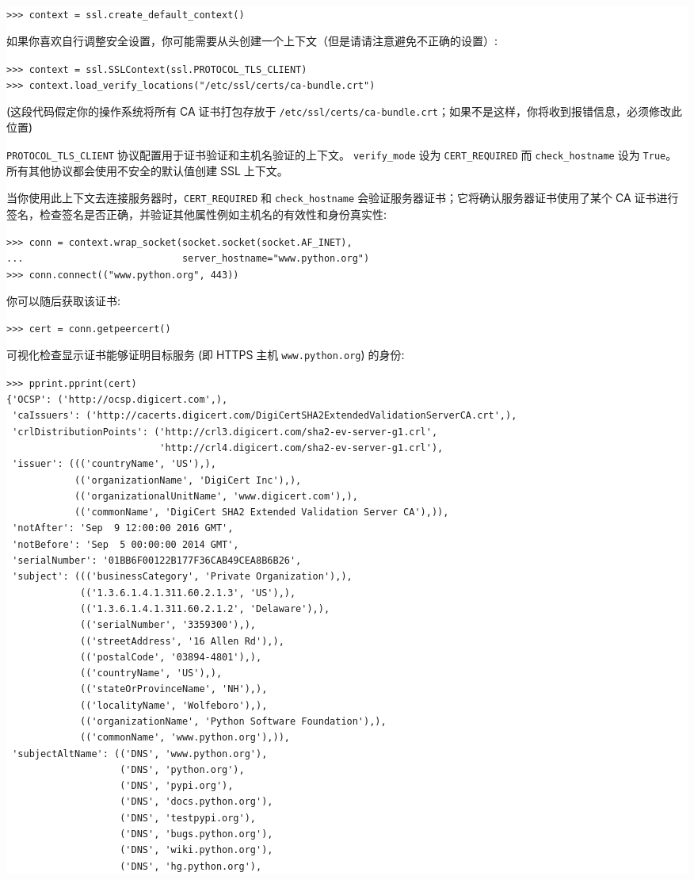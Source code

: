     
~~~shell
>>> context = ssl.create_default_context()
~~~

如果你喜欢自行调整安全设置，你可能需要从头创建一个上下文（但是请请注意避免不正确的设置）:

    
    
~~~shell
>>> context = ssl.SSLContext(ssl.PROTOCOL_TLS_CLIENT)
>>> context.load_verify_locations("/etc/ssl/certs/ca-bundle.crt")
~~~

(这段代码假定你的操作系统将所有 CA 证书打包存放于 `/etc/ssl/certs/ca-bundle.crt`；如果不是这样，你将收到报错信息，必须修改此位置)

`PROTOCOL_TLS_CLIENT` 协议配置用于证书验证和主机名验证的上下文。 `verify_mode` 设为 `CERT_REQUIRED` 而 `check_hostname` 设为 `True`。 所有其他协议都会使用不安全的默认值创建 SSL 上下文。

当你使用此上下文去连接服务器时，`CERT_REQUIRED` 和 `check_hostname` 会验证服务器证书；它将确认服务器证书使用了某个 CA 证书进行签名，检查签名是否正确，并验证其他属性例如主机名的有效性和身份真实性:

    
    
~~~shell
>>> conn = context.wrap_socket(socket.socket(socket.AF_INET),
...                            server_hostname="www.python.org")
>>> conn.connect(("www.python.org", 443))
~~~

你可以随后获取该证书:

    
    
~~~shell
>>> cert = conn.getpeercert()
~~~

可视化检查显示证书能够证明目标服务 (即 HTTPS 主机 `www.python.org`) 的身份:

    
    
~~~shell
>>> pprint.pprint(cert)
{'OCSP': ('http://ocsp.digicert.com',),
 'caIssuers': ('http://cacerts.digicert.com/DigiCertSHA2ExtendedValidationServerCA.crt',),
 'crlDistributionPoints': ('http://crl3.digicert.com/sha2-ev-server-g1.crl',
                           'http://crl4.digicert.com/sha2-ev-server-g1.crl'),
 'issuer': ((('countryName', 'US'),),
            (('organizationName', 'DigiCert Inc'),),
            (('organizationalUnitName', 'www.digicert.com'),),
            (('commonName', 'DigiCert SHA2 Extended Validation Server CA'),)),
 'notAfter': 'Sep  9 12:00:00 2016 GMT',
 'notBefore': 'Sep  5 00:00:00 2014 GMT',
 'serialNumber': '01BB6F00122B177F36CAB49CEA8B6B26',
 'subject': ((('businessCategory', 'Private Organization'),),
             (('1.3.6.1.4.1.311.60.2.1.3', 'US'),),
             (('1.3.6.1.4.1.311.60.2.1.2', 'Delaware'),),
             (('serialNumber', '3359300'),),
             (('streetAddress', '16 Allen Rd'),),
             (('postalCode', '03894-4801'),),
             (('countryName', 'US'),),
             (('stateOrProvinceName', 'NH'),),
             (('localityName', 'Wolfeboro'),),
             (('organizationName', 'Python Software Foundation'),),
             (('commonName', 'www.python.org'),)),
 'subjectAltName': (('DNS', 'www.python.org'),
                    ('DNS', 'python.org'),
                    ('DNS', 'pypi.org'),
                    ('DNS', 'docs.python.org'),
                    ('DNS', 'testpypi.org'),
                    ('DNS', 'bugs.python.org'),
                    ('DNS', 'wiki.python.org'),
                    ('DNS', 'hg.python.org'),
~~~